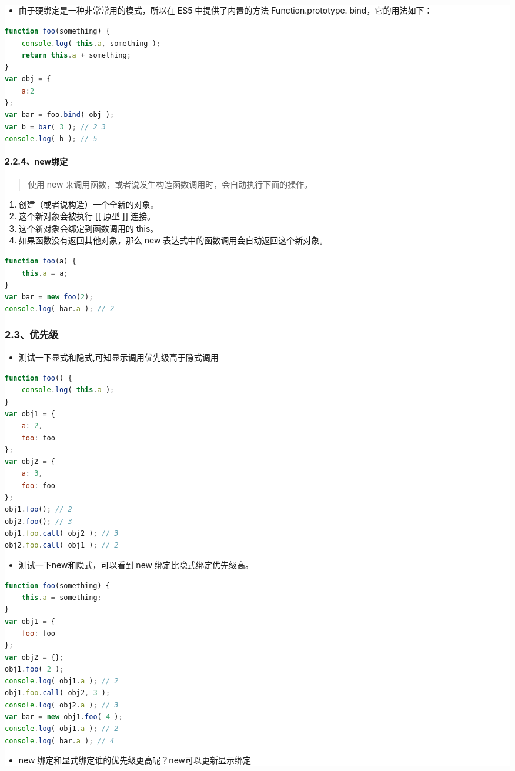 - 由于硬绑定是一种非常常用的模式，所以在 ES5 中提供了内置的方法 Function.prototype. bind，它的用法如下：
```javascript
function foo(something) { 
    console.log( this.a, something ); 
    return this.a + something; 
} 
var obj = { 
    a:2 
};
var bar = foo.bind( obj );
var b = bar( 3 ); // 2 3 
console.log( b ); // 5
```

#### 2.2.4、new绑定
> 使用 new 来调用函数，或者说发生构造函数调用时，会自动执行下面的操作。 
1. 创建（或者说构造）一个全新的对象。 
2. 这个新对象会被执行 [[ 原型 ]] 连接。 
3. 这个新对象会绑定到函数调用的 this。 
4. 如果函数没有返回其他对象，那么 new 表达式中的函数调用会自动返回这个新对象。
```javascript
function foo(a) {
    this.a = a; 
}
var bar = new foo(2); 
console.log( bar.a ); // 2
```

### 2.3、优先级
- 测试一下显式和隐式,可知显示调用优先级高于隐式调用
```javascript
function foo() { 
    console.log( this.a );
}
var obj1 = { 
    a: 2, 
    foo: foo 
};
var obj2 = { 
    a: 3, 
    foo: foo 
};
obj1.foo(); // 2 
obj2.foo(); // 3 
obj1.foo.call( obj2 ); // 3 
obj2.foo.call( obj1 ); // 2
```
- 测试一下new和隐式，可以看到 new 绑定比隐式绑定优先级高。
```javascript
function foo(something) {
    this.a = something; 
}
var obj1 = { 
    foo: foo 
};
var obj2 = {}; 
obj1.foo( 2 ); 
console.log( obj1.a ); // 2 
obj1.foo.call( obj2, 3 ); 
console.log( obj2.a ); // 3
var bar = new obj1.foo( 4 ); 
console.log( obj1.a ); // 2 
console.log( bar.a ); // 4
```
- new 绑定和显式绑定谁的优先级更高呢？new可以更新显示绑定